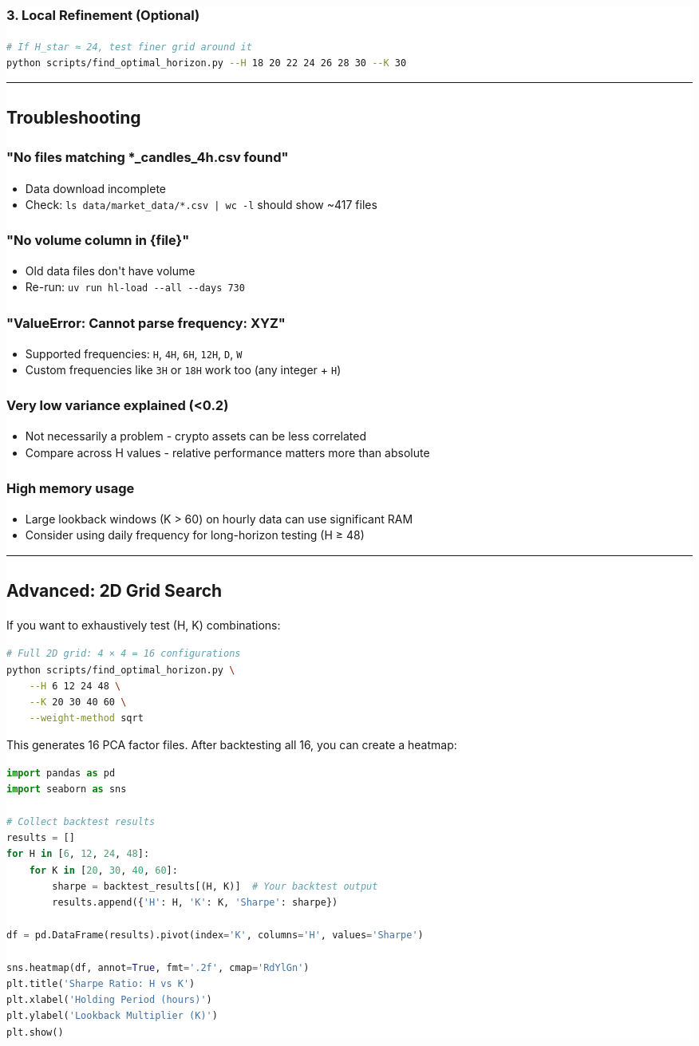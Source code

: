 ### 3. Local Refinement (Optional)
```bash
# If H_star ≈ 24, test finer grid around it
python scripts/find_optimal_horizon.py --H 18 20 22 24 26 28 30 --K 30
```

---

## Troubleshooting

### "No files matching *_candles_4h.csv found"
- Data download incomplete
- Check: `ls data/market_data/*.csv | wc -l` should show ~417 files

### "No volume column in {file}"
- Old data files don't have volume
- Re-run: `uv run hl-load --all --days 730`

### "ValueError: Cannot parse frequency: XYZ"
- Supported frequencies: `H`, `4H`, `6H`, `12H`, `D`, `W`
- Custom frequencies like `3H` or `18H` work too (any integer + `H`)

### Very low variance explained (<0.2)
- Not necessarily a problem - crypto assets can be less correlated
- Compare across H values - relative performance matters more than absolute

### High memory usage
- Large lookback windows (K > 60) on hourly data can use significant RAM
- Consider using daily frequency for long-horizon testing (H ≥ 48)

---

## Advanced: 2D Grid Search

If you want to exhaustively test (H, K) combinations:

```bash
# Full 2D grid: 4 × 4 = 16 configurations
python scripts/find_optimal_horizon.py \
    --H 6 12 24 48 \
    --K 20 30 40 60 \
    --weight-method sqrt
```

This generates 16 PCA factor files. After backtesting all 16, you can create a heatmap:

```python
import pandas as pd
import seaborn as sns

# Collect backtest results
results = []
for H in [6, 12, 24, 48]:
    for K in [20, 30, 40, 60]:
        sharpe = backtest_results[(H, K)]  # Your backtest output
        results.append({'H': H, 'K': K, 'Sharpe': sharpe})

df = pd.DataFrame(results).pivot(index='K', columns='H', values='Sharpe')

sns.heatmap(df, annot=True, fmt='.2f', cmap='RdYlGn')
plt.title('Sharpe Ratio: H vs K')
plt.xlabel('Holding Period (hours)')
plt.ylabel('Lookback Multiplier (K)')
plt.show()
```